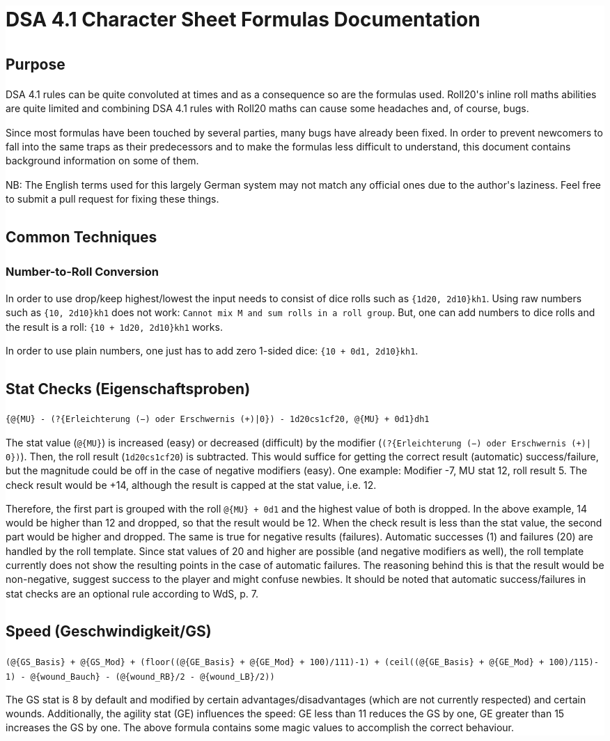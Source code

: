 # DSA 4.1 Character Sheet Formulas Documentation

## Purpose
DSA 4.1 rules can be quite convoluted at times and as a consequence so are the formulas used. Roll20's inline roll maths abilities are quite limited and combining DSA 4.1 rules with Roll20 maths can cause some headaches and, of course, bugs.

Since most formulas have been touched by several parties, many bugs have already been fixed. In order to prevent newcomers to fall into the same traps as their predecessors and to make the formulas less difficult to understand, this document contains background information on some of them.

NB: The English terms used for this largely German system may not match any official ones due to the author's laziness. Feel free to submit a pull request for fixing these things.

## Common Techniques
### Number-to-Roll Conversion
In order to use drop/keep highest/lowest the input needs to consist of dice rolls such as `{1d20, 2d10}kh1`. Using raw numbers such as `{10, 2d10}kh1` does not work: `Cannot mix M and sum rolls in a roll group`. But, one can add numbers to dice rolls and the result is a roll: `{10 + 1d20, 2d10}kh1` works.

In order to use plain numbers, one just has to add zero 1-sided dice: `{10 + 0d1, 2d10}kh1`.

## Stat Checks (Eigenschaftsproben)
`{@{MU} - (?{Erleichterung (−) oder Erschwernis (+)|0}) - 1d20cs1cf20, @{MU} + 0d1}dh1`

The stat value (`@{MU}`) is increased (easy) or decreased (difficult) by the modifier (`(?{Erleichterung (−) oder Erschwernis (+)|0})`). Then, the roll result (`1d20cs1cf20`) is subtracted. This would suffice for getting the correct result (automatic) success/failure, but the magnitude could be off in the case of negative modifiers (easy). One example: Modifier -7, MU stat 12, roll result 5. The check result would be +14, although the result is capped at the stat value, i.e. 12.

Therefore, the first part is grouped with the roll `@{MU} + 0d1` and the highest value of both is dropped. In the above example, 14 would be higher than 12 and dropped, so that the result would be 12. When the check result is less than the stat value, the second part would be higher and dropped. The same is true for negative results (failures). Automatic successes (1) and failures (20) are handled by the roll template. Since stat values of 20 and higher are possible (and negative modifiers as well), the roll template currently does not show the resulting points in the case of automatic failures. The reasoning behind this is that the result would be non-negative, suggest success to the player and might confuse newbies. It should be noted that automatic success/failures in stat checks are an optional rule according to WdS, p. 7.

## Speed (Geschwindigkeit/GS)
`(@{GS_Basis} + @{GS_Mod} + (floor((@{GE_Basis} + @{GE_Mod} + 100)/111)-1) + (ceil((@{GE_Basis} + @{GE_Mod} + 100)/115)-1) - @{wound_Bauch} - (@{wound_RB}/2 - @{wound_LB}/2))`

The GS stat is 8 by default and modified by certain advantages/disadvantages (which are not currently respected) and certain wounds. Additionally, the agility stat (GE) influences the speed: GE less than 11 reduces the GS by one, GE greater than 15 increases the GS by one. The above formula contains some magic values to accomplish the correct behaviour.
